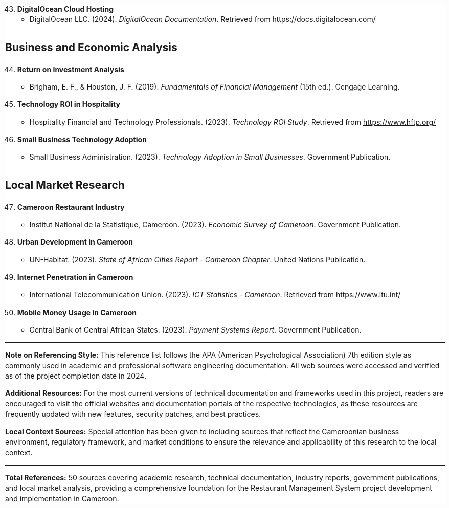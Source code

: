 43. **DigitalOcean Cloud Hosting**
    - DigitalOcean LLC. (2024). *DigitalOcean Documentation*. Retrieved from https://docs.digitalocean.com/

## Business and Economic Analysis

44. **Return on Investment Analysis**
    - Brigham, E. F., & Houston, J. F. (2019). *Fundamentals of Financial Management* (15th ed.). Cengage Learning.

45. **Technology ROI in Hospitality**
    - Hospitality Financial and Technology Professionals. (2023). *Technology ROI Study*. Retrieved from https://www.hftp.org/

46. **Small Business Technology Adoption**
    - Small Business Administration. (2023). *Technology Adoption in Small Businesses*. Government Publication.

## Local Market Research

47. **Cameroon Restaurant Industry**
    - Institut National de la Statistique, Cameroon. (2023). *Economic Survey of Cameroon*. Government Publication.

48. **Urban Development in Cameroon**
    - UN-Habitat. (2023). *State of African Cities Report - Cameroon Chapter*. United Nations Publication.

49. **Internet Penetration in Cameroon**
    - International Telecommunication Union. (2023). *ICT Statistics - Cameroon*. Retrieved from https://www.itu.int/

50. **Mobile Money Usage in Cameroon**
    - Central Bank of Central African States. (2023). *Payment Systems Report*. Government Publication.

---

**Note on Referencing Style:**
This reference list follows the APA (American Psychological Association) 7th edition style as commonly used in academic and professional software engineering documentation. All web sources were accessed and verified as of the project completion date in 2024.

**Additional Resources:**
For the most current versions of technical documentation and frameworks used in this project, readers are encouraged to visit the official websites and documentation portals of the respective technologies, as these resources are frequently updated with new features, security patches, and best practices.

**Local Context Sources:**
Special attention has been given to including sources that reflect the Cameroonian business environment, regulatory framework, and market conditions to ensure the relevance and applicability of this research to the local context.

---

**Total References:** 50 sources covering academic research, technical documentation, industry reports, government publications, and local market analysis, providing a comprehensive foundation for the Restaurant Management System project development and implementation in Cameroon.
